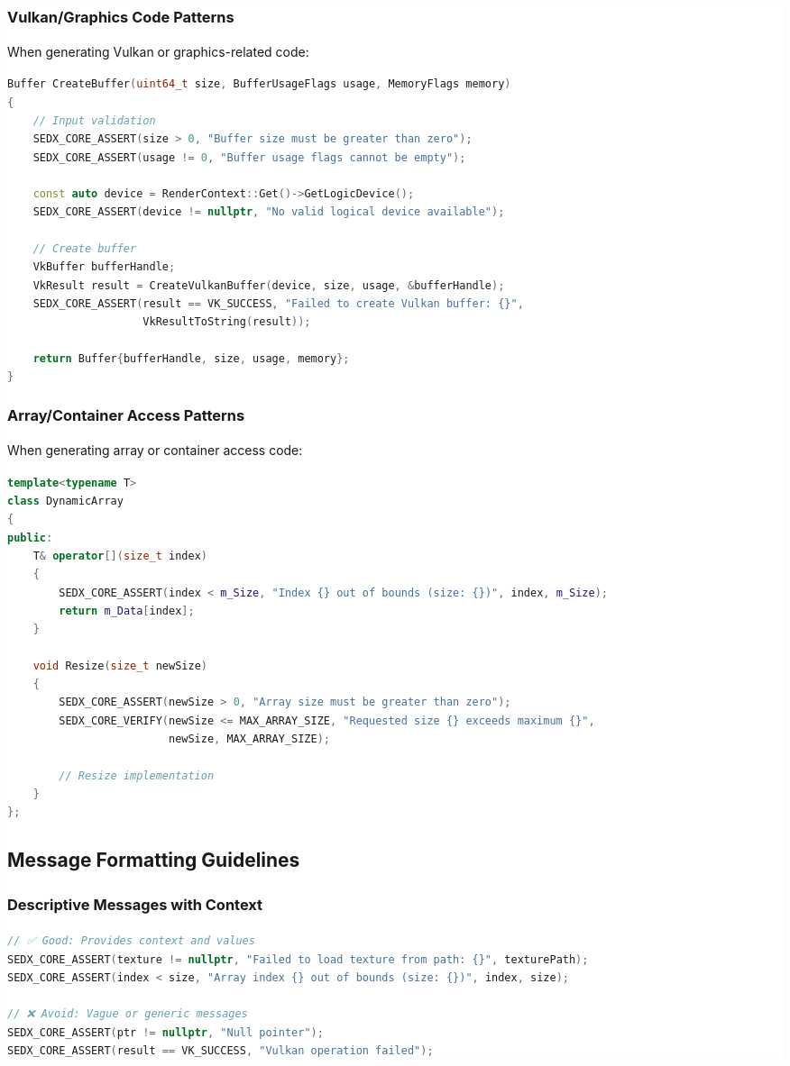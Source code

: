 ### Vulkan/Graphics Code Patterns
When generating Vulkan or graphics-related code:

```cpp
Buffer CreateBuffer(uint64_t size, BufferUsageFlags usage, MemoryFlags memory)
{
    // Input validation
    SEDX_CORE_ASSERT(size > 0, "Buffer size must be greater than zero");
    SEDX_CORE_ASSERT(usage != 0, "Buffer usage flags cannot be empty");
    
    const auto device = RenderContext::Get()->GetLogicDevice();
    SEDX_CORE_ASSERT(device != nullptr, "No valid logical device available");
    
    // Create buffer
    VkBuffer bufferHandle;
    VkResult result = CreateVulkanBuffer(device, size, usage, &bufferHandle);
    SEDX_CORE_ASSERT(result == VK_SUCCESS, "Failed to create Vulkan buffer: {}", 
                     VkResultToString(result));
    
    return Buffer{bufferHandle, size, usage, memory};
}
```

### Array/Container Access Patterns
When generating array or container access code:

```cpp
template<typename T>
class DynamicArray
{
public:
    T& operator[](size_t index)
    {
        SEDX_CORE_ASSERT(index < m_Size, "Index {} out of bounds (size: {})", index, m_Size);
        return m_Data[index];
    }
    
    void Resize(size_t newSize)
    {
        SEDX_CORE_ASSERT(newSize > 0, "Array size must be greater than zero");
        SEDX_CORE_VERIFY(newSize <= MAX_ARRAY_SIZE, "Requested size {} exceeds maximum {}", 
                         newSize, MAX_ARRAY_SIZE);
        
        // Resize implementation
    }
};
```

## Message Formatting Guidelines

### Descriptive Messages with Context
```cpp
// ✅ Good: Provides context and values
SEDX_CORE_ASSERT(texture != nullptr, "Failed to load texture from path: {}", texturePath);
SEDX_CORE_ASSERT(index < size, "Array index {} out of bounds (size: {})", index, size);

// ❌ Avoid: Vague or generic messages
SEDX_CORE_ASSERT(ptr != nullptr, "Null pointer");
SEDX_CORE_ASSERT(result == VK_SUCCESS, "Vulkan operation failed");
```
